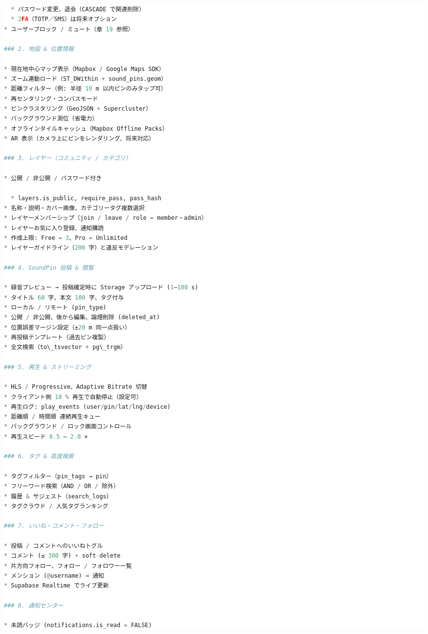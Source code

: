 ```python
  * パスワード変更、退会（CASCADE で関連削除）
  * 2FA（TOTP／SMS）は将来オプション
* ユーザーブロック / ミュート（章 19 参照）

### 2. 地図 & 位置情報

* 現在地中心マップ表示（Mapbox / Google Maps SDK）
* ズーム連動ロード（ST_DWithin + sound_pins.geom）
* 距離フィルター（例: 半径 10 m 以内ピンのみタップ可）
* 再センタリング・コンパスモード
* ピンクラスタリング（GeoJSON + Supercluster）
* バックグラウンド測位（省電力）
* オフラインタイルキャッシュ（Mapbox Offline Packs）
* AR 表示（カメラ上にピンをレンダリング、将来対応）

### 3. レイヤー（コミュニティ / カテゴリ）

* 公開 / 非公開 / パスワード付き

  * layers.is_public, require_pass, pass_hash
* 名称・説明・カバー画像、カテゴリータグ複数選択
* レイヤーメンバーシップ（join / leave / role = member・admin）
* レイヤーお気に入り登録、通知購読
* 作成上限: Free = 3、Pro = Unlimited
* レイヤーガイドライン（200 字）と違反モデレーション

### 4. SoundPin 投稿 & 閲覧

* 録音プレビュー → 投稿確定時に Storage アップロード (1–180 s)
* タイトル 60 字、本文 100 字、タグ付与
* ローカル / リモート (pin_type)
* 公開 / 非公開、後から編集、論理削除 (deleted_at)
* 位置誤差マージン設定（±20 m 同一点扱い）
* 再投稿テンプレート（過去ピン複製）
* 全文検索（to\_tsvector + pg\_trgm）

### 5. 再生 & ストリーミング

* HLS / Progressive、Adaptive Bitrate 切替
* クライアント側 10 % 再生で自動停止（設定可）
* 再生ログ: play_events (user/pin/lat/lng/device)
* 距離順 / 時間順 連続再生キュー
* バックグラウンド / ロック画面コントロール
* 再生スピード 0.5 – 2.0 ×

### 6. タグ & 高度検索

* タグフィルター（pin_tags → pin）
* フリーワード検索（AND / OR / 除外）
* 履歴 & サジェスト（search_logs）
* タグクラウド / 人気タグランキング

### 7. いいね・コメント・フォロー

* 投稿 / コメントへのいいねトグル
* コメント (≤ 300 字) + soft-delete
* 片方向フォロー、フォロー / フォロワー一覧
* メンション (@username) → 通知
* Supabase Realtime でライブ更新

### 8. 通知センター

* 未読バッジ (notifications.is_read = FALSE)
```